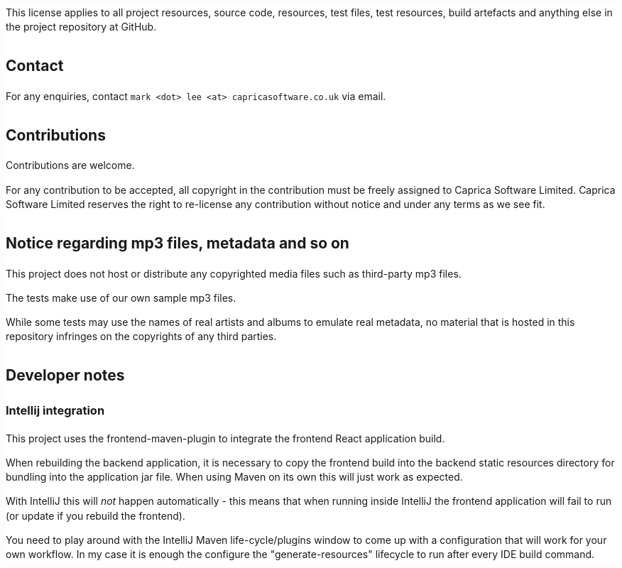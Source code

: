 This license applies to all project resources, source code, resources, test files, test resources, build artefacts and
anything else in the project repository at GitHub.

## Contact

For any enquiries, contact `mark <dot> lee <at> capricasoftware.co.uk` via email.

## Contributions

Contributions are welcome.

For any contribution to be accepted, all copyright in the contribution must be freely assigned to Caprica Software
Limited. Caprica Software Limited reserves the right to re-license any contribution without notice and under any terms
as we see fit.

## Notice regarding mp3 files, metadata and so on

This project does not host or distribute any copyrighted media files such as third-party mp3 files.  

The tests make use of our own sample mp3 files.

While some tests may use the names of real artists and albums to emulate real metadata, no material that is hosted in
this repository infringes on the copyrights of any third parties.

## Developer notes

### Intellij integration

This project uses the frontend-maven-plugin to integrate the frontend React application build.

When rebuilding the backend application, it is necessary to copy the frontend build into the backend static resources
directory for bundling into the application jar file. When using Maven on its own this will just work as expected.

With IntelliJ this will _not_ happen automatically - this means that when running inside IntelliJ the frontend
application will fail to run (or update if you rebuild the frontend).

You need to play around with the IntelliJ Maven life-cycle/plugins window to come up with a configuration that will work
for your own workflow. In my case it is enough the configure the "generate-resources" lifecycle to run after every IDE
build command.
